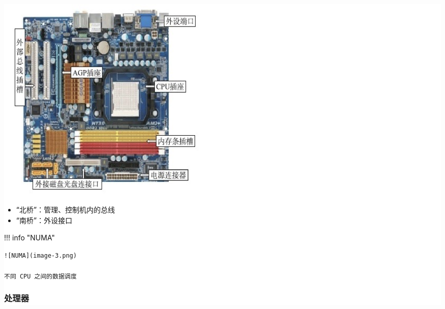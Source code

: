 ![主板](image-2.png)

- “北桥”：管理、控制机内的总线
- “南桥”：外设接口

!!! info "NUMA"

    ![NUMA](image-3.png)

    不同 CPU 之间的数据调度

### 处理器
